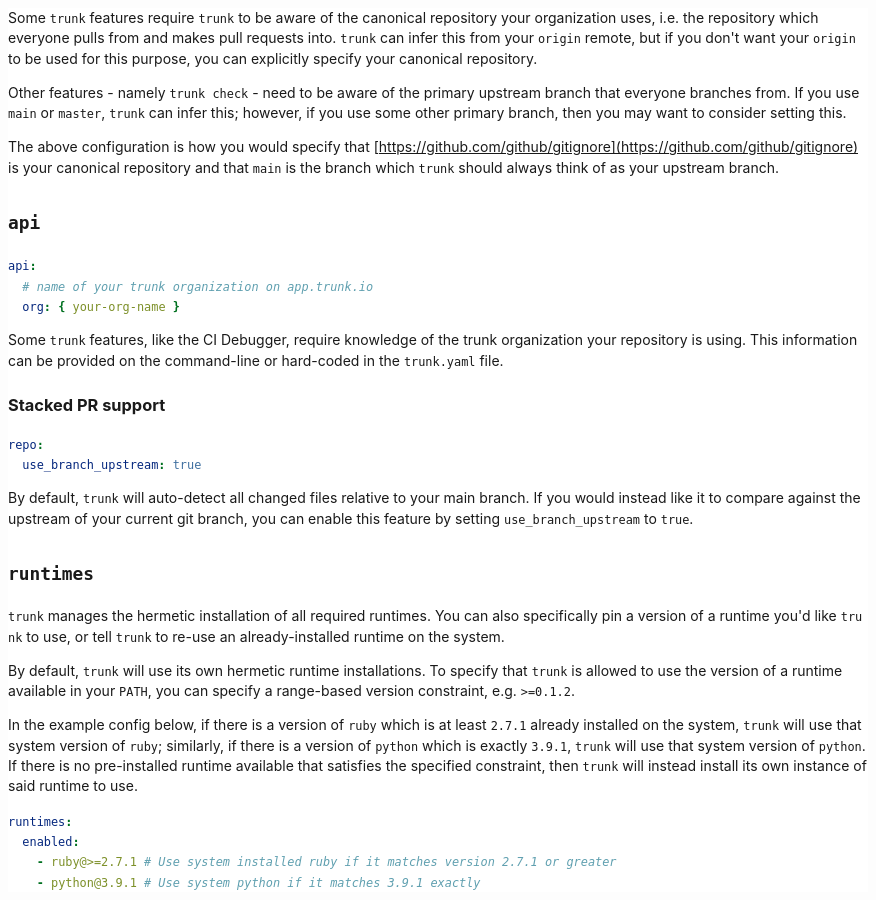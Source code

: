 Some `trunk` features require `trunk` to be aware of the canonical repository your organization uses, i.e. the repository which everyone pulls from and makes pull requests into. `trunk` can infer this from your `origin` remote, but if you don't want your `origin` to be used for this purpose, you can explicitly specify your canonical repository.

Other features - namely `trunk check` - need to be aware of the primary upstream branch that everyone branches from. If you use `main` or `master`, `trunk` can infer this; however, if you use some other primary branch, then you may want to consider setting this.

The above configuration is how you would specify that [https://github.com/github/gitignore](https://github.com/github/gitignore) is your canonical repository and that `main` is the branch which `trunk` should always think of as your upstream branch.

## `api`

```yaml
api:
  # name of your trunk organization on app.trunk.io
  org: { your-org-name }
```

Some `trunk` features, like the CI Debugger, require knowledge of the trunk organization your repository is using. This information can be provided on the command-line or hard-coded in the `trunk.yaml` file.

### Stacked PR support

```yaml
repo:
  use_branch_upstream: true
```

By default, `trunk` will auto-detect all changed files relative to your main branch. If you would instead like it to compare against the upstream of your current git branch, you can enable this feature by setting `use_branch_upstream` to `true`.

## `runtimes`

`trunk` manages the hermetic installation of all required runtimes. You can also specifically pin a version of a runtime you'd like `trunk` to use, or tell `trunk` to re-use an already-installed runtime on the system.

By default, `trunk` will use its own hermetic runtime installations. To specify that `trunk` is allowed to use the version of a runtime available in your `PATH`, you can specify a range-based version constraint, e.g. `>=0.1.2`.

In the example config below, if there is a version of `ruby` which is at least `2.7.1` already installed on the system, `trunk` will use that system version of `ruby`; similarly, if there is a version of `python` which is exactly `3.9.1`, `trunk` will use that system version of `python`. If there is no pre-installed runtime available that satisfies the specified constraint, then `trunk` will instead install its own instance of said runtime to use.

```yaml
runtimes:
  enabled:
    - ruby@>=2.7.1 # Use system installed ruby if it matches version 2.7.1 or greater
    - python@3.9.1 # Use system python if it matches 3.9.1 exactly
```
